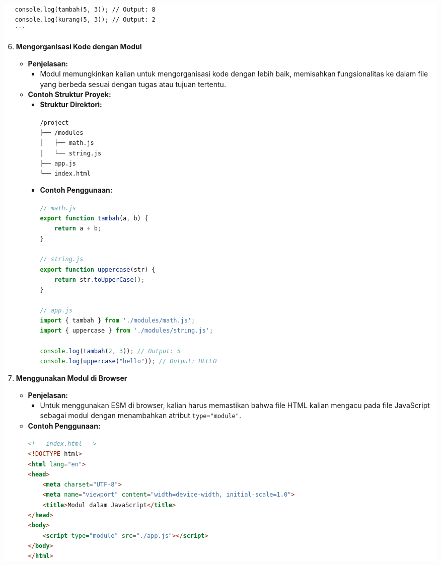        console.log(tambah(5, 3)); // Output: 8
       console.log(kurang(5, 3)); // Output: 2
       ```

6. **Mengorganisasi Kode dengan Modul**
   - **Penjelasan:**
     - Modul memungkinkan kalian untuk mengorganisasi kode dengan lebih baik, memisahkan fungsionalitas ke dalam file yang berbeda sesuai dengan tugas atau tujuan tertentu.
   - **Contoh Struktur Proyek:**
     - **Struktur Direktori:**
       ```
       /project
       ├── /modules
       │   ├── math.js
       │   └── string.js
       ├── app.js
       └── index.html
       ```
     - **Contoh Penggunaan:**
       ```javascript
       // math.js
       export function tambah(a, b) {
           return a + b;
       }

       // string.js
       export function uppercase(str) {
           return str.toUpperCase();
       }

       // app.js
       import { tambah } from './modules/math.js';
       import { uppercase } from './modules/string.js';

       console.log(tambah(2, 3)); // Output: 5
       console.log(uppercase("hello")); // Output: HELLO
       ```

7. **Menggunakan Modul di Browser**
   - **Penjelasan:**
     - Untuk menggunakan ESM di browser, kalian harus memastikan bahwa file HTML kalian mengacu pada file JavaScript sebagai modul dengan menambahkan atribut `type="module"`.
   - **Contoh Penggunaan:**
     ```html
     <!-- index.html -->
     <!DOCTYPE html>
     <html lang="en">
     <head>
         <meta charset="UTF-8">
         <meta name="viewport" content="width=device-width, initial-scale=1.0">
         <title>Modul dalam JavaScript</title>
     </head>
     <body>
         <script type="module" src="./app.js"></script>
     </body>
     </html>
     ```
